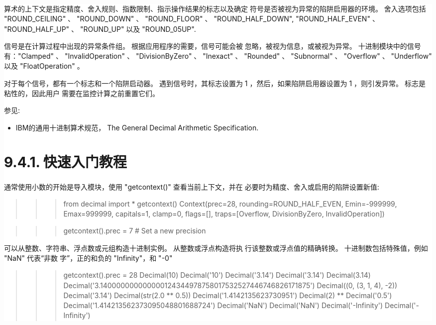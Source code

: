 算术的上下文是指定精度、舍入规则、指数限制、指示操作结果的标志以及确定
符号是否被视为异常的陷阱启用器的环境。 舍入选项包括 "ROUND_CEILING" 、
"ROUND_DOWN" 、 "ROUND_FLOOR" 、 "ROUND_HALF_DOWN", "ROUND_HALF_EVEN"
、 "ROUND_HALF_UP" 、 "ROUND_UP" 以及 "ROUND_05UP".

信号是在计算过程中出现的异常条件组。 根据应用程序的需要，信号可能会被
忽略，被视为信息，或被视为异常。 十进制模块中的信号有："Clamped" 、
"InvalidOperation" 、 "DivisionByZero" 、 "Inexact" 、 "Rounded" 、
"Subnormal" 、 "Overflow" 、 "Underflow" 以及 "FloatOperation" 。

对于每个信号，都有一个标志和一个陷阱启动器。 遇到信号时，其标志设置为
1 ，然后，如果陷阱启用器设置为 1 ，则引发异常。 标志是粘性的，因此用户
需要在监控计算之前重置它们。

参见:

  * IBM的通用十进制算术规范， The General Decimal Arithmetic
    Specification.


9.4.1. 快速入门教程
===================

通常使用小数的开始是导入模块，使用 "getcontext()" 查看当前上下文，并在
必要时为精度、舍入或启用的陷阱设置新值:

   >>> from decimal import *
   >>> getcontext()
   Context(prec=28, rounding=ROUND_HALF_EVEN, Emin=-999999, Emax=999999,
           capitals=1, clamp=0, flags=[], traps=[Overflow, DivisionByZero,
           InvalidOperation])

   >>> getcontext().prec = 7       # Set a new precision

可以从整数、字符串、浮点数或元组构造十进制实例。 从整数或浮点构造将执
行该整数或浮点值的精确转换。 十进制数包括特殊值，例如 "NaN" 代表“非数
字”，正的和负的 "Infinity"，和 "-0"

   >>> getcontext().prec = 28
   >>> Decimal(10)
   Decimal('10')
   >>> Decimal('3.14')
   Decimal('3.14')
   >>> Decimal(3.14)
   Decimal('3.140000000000000124344978758017532527446746826171875')
   >>> Decimal((0, (3, 1, 4), -2))
   Decimal('3.14')
   >>> Decimal(str(2.0 ** 0.5))
   Decimal('1.4142135623730951')
   >>> Decimal(2) ** Decimal('0.5')
   Decimal('1.414213562373095048801688724')
   >>> Decimal('NaN')
   Decimal('NaN')
   >>> Decimal('-Infinity')
   Decimal('-Infinity')
